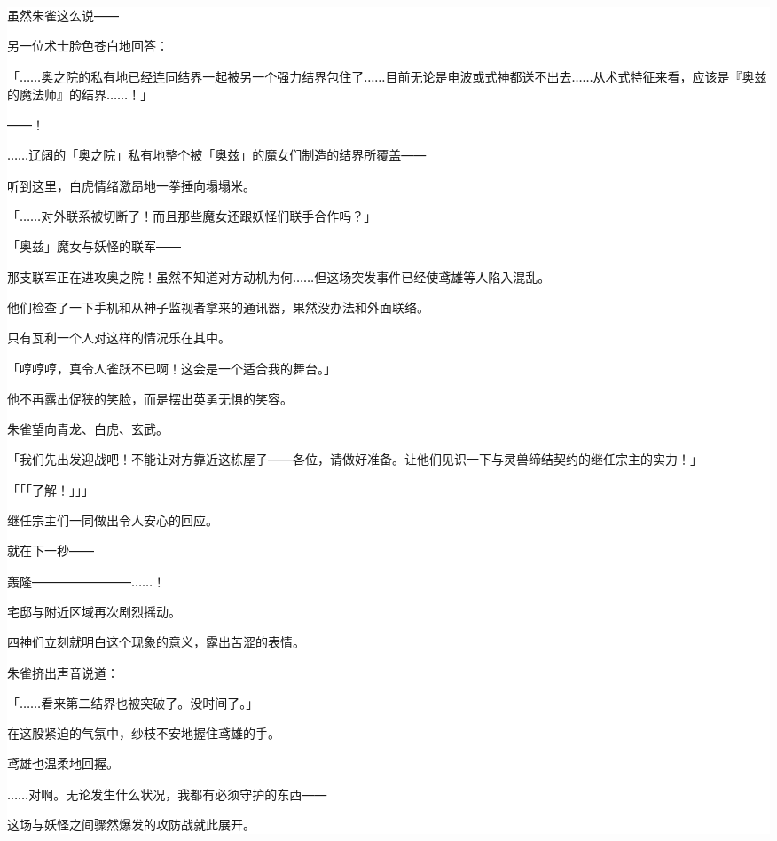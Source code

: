 虽然朱雀这么说——

另一位术士脸色苍白地回答：

「……奥之院的私有地已经连同结界一起被另一个强力结界包住了……目前无论是电波或式神都送不出去……从术式特征来看，应该是『奥兹的魔法师』的结界……！」

——！

……辽阔的「奥之院」私有地整个被「奥兹」的魔女们制造的结界所覆盖——

听到这里，白虎情绪激昂地一拳捶向塌塌米。

「……对外联系被切断了！而且那些魔女还跟妖怪们联手合作吗？」

「奥兹」魔女与妖怪的联军——

那支联军正在进攻奥之院！虽然不知道对方动机为何……但这场突发事件已经使鸢雄等人陷入混乱。

他们检查了一下手机和从神子监视者拿来的通讯器，果然没办法和外面联络。

只有瓦利一个人对这样的情况乐在其中。

「哼哼哼，真令人雀跃不已啊！这会是一个适合我的舞台。」

他不再露出促狭的笑脸，而是摆出英勇无惧的笑容。

朱雀望向青龙、白虎、玄武。

「我们先出发迎战吧！不能让对方靠近这栋屋子——各位，请做好准备。让他们见识一下与灵兽缔结契约的继任宗主的实力！」

「「「了解！」」」

继任宗主们一同做出令人安心的回应。

就在下一秒——

轰隆————————……！

宅邸与附近区域再次剧烈摇动。

四神们立刻就明白这个现象的意义，露出苦涩的表情。

朱雀挤出声音说道：

「……看来第二结界也被突破了。没时间了。」

在这股紧迫的气氛中，纱枝不安地握住鸢雄的手。

鸢雄也温柔地回握。

……对啊。无论发生什么状况，我都有必须守护的东西——

这场与妖怪之间骤然爆发的攻防战就此展开。


